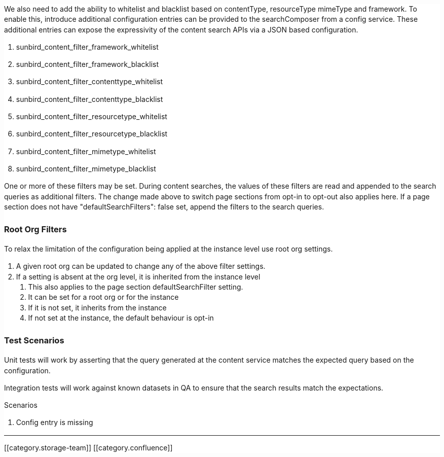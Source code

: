 We also need to add the ability to whitelist and blacklist based on contentType, resourceType mimeType and framework. To enable this, introduce additional configuration entries can be provided to the searchComposer from a config service. These additional entries can expose the expressivity of the content search APIs via a JSON based configuration.


1. sunbird_content_filter_framework_whitelist


1. sunbird_content_filter_framework_blacklist
1. sunbird_content_filter_contenttype_whitelist


1. sunbird_content_filter_contenttype_blacklist


1. sunbird_content_filter_resourcetype_whitelist


1. sunbird_content_filter_resourcetype_blacklist


1. sunbird_content_filter_mimetype_whitelist


1. sunbird_content_filter_mimetype_blacklist



One or more of these filters may be set. During content searches, the values of these filters are read and appended to the search queries as additional filters. The change made above to switch page sections from opt-in to opt-out also applies here. If a page section does not have "defaultSearchFilters": false set, append the filters to the search queries.


### Root Org Filters
To relax the limitation of the configuration being applied at the instance level use root org settings.


1. A given root org can be updated to change any of the above filter settings.
1. If a setting is absent at the org level, it is inherited from the instance level
    1. This also applies to the page section defaultSearchFilter setting.
    1. It can be set for a root org or for the instance
    1. If it is not set, it inherits from the instance
    1. If not set at the instance, the default behaviour is opt-in

    


### Test Scenarios
Unit tests will work by asserting that the query generated at the content service matches the expected query based on the configuration.

Integration tests will work against known datasets in QA to ensure that the search results match the expectations.

Scenarios
1. Config entry is missing 





*****

[[category.storage-team]] 
[[category.confluence]] 
